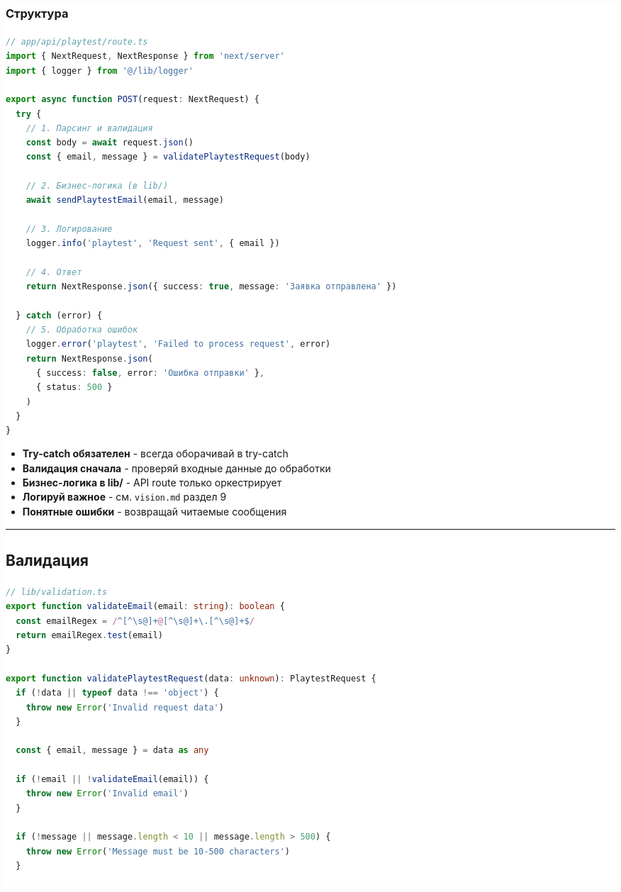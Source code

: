 ### Структура
```typescript
// app/api/playtest/route.ts
import { NextRequest, NextResponse } from 'next/server'
import { logger } from '@/lib/logger'

export async function POST(request: NextRequest) {
  try {
    // 1. Парсинг и валидация
    const body = await request.json()
    const { email, message } = validatePlaytestRequest(body)
    
    // 2. Бизнес-логика (в lib/)
    await sendPlaytestEmail(email, message)
    
    // 3. Логирование
    logger.info('playtest', 'Request sent', { email })
    
    // 4. Ответ
    return NextResponse.json({ success: true, message: 'Заявка отправлена' })
    
  } catch (error) {
    // 5. Обработка ошибок
    logger.error('playtest', 'Failed to process request', error)
    return NextResponse.json(
      { success: false, error: 'Ошибка отправки' },
      { status: 500 }
    )
  }
}
```

- **Try-catch обязателен** - всегда оборачивай в try-catch
- **Валидация сначала** - проверяй входные данные до обработки
- **Бизнес-логика в lib/** - API route только оркестрирует
- **Логируй важное** - см. `vision.md` раздел 9
- **Понятные ошибки** - возвращай читаемые сообщения

---

## Валидация

```typescript
// lib/validation.ts
export function validateEmail(email: string): boolean {
  const emailRegex = /^[^\s@]+@[^\s@]+\.[^\s@]+$/
  return emailRegex.test(email)
}

export function validatePlaytestRequest(data: unknown): PlaytestRequest {
  if (!data || typeof data !== 'object') {
    throw new Error('Invalid request data')
  }
  
  const { email, message } = data as any
  
  if (!email || !validateEmail(email)) {
    throw new Error('Invalid email')
  }
  
  if (!message || message.length < 10 || message.length > 500) {
    throw new Error('Message must be 10-500 characters')
  }
  
```